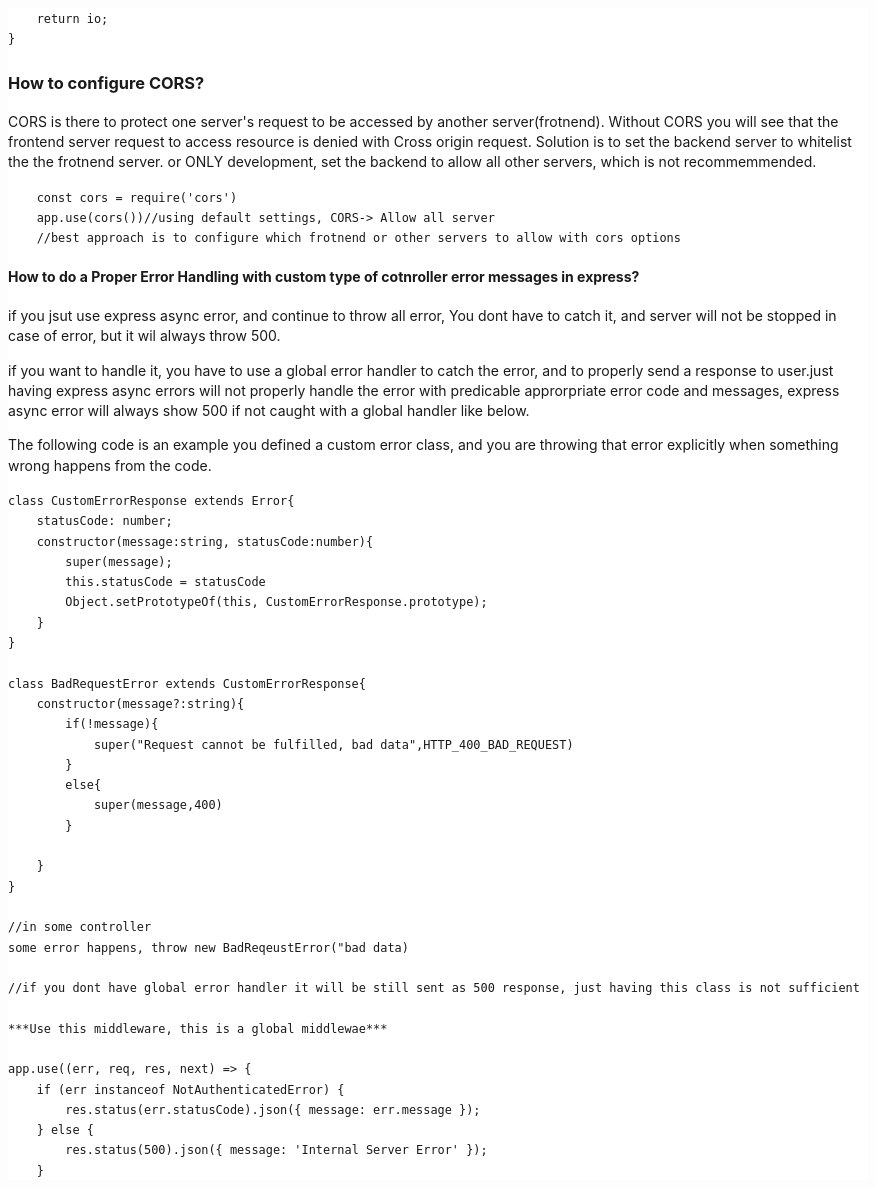 ```
    return io;
}
```

### How to configure CORS?
CORS is there to protect one server's request to be accessed by another server(frotnend). Without CORS you will see that the frontend server request to access resource is denied with Cross origin request. Solution is to set the backend server to whitelist the the frotnend server. or ONLY development, set the backend to allow all other servers, which is not recommemmended.
```
    const cors = require('cors')
    app.use(cors())//using default settings, CORS-> Allow all server
    //best approach is to configure which frotnend or other servers to allow with cors options
```

#### How to do a Proper Error Handling with custom type of cotnroller error messages in express?

if you jsut use express async error, and continue to throw all error, You dont have to catch it, and server will not be stopped in case of error, but it wil always throw 500.

if you want to handle it, you have to use a global error handler to catch the error, and to properly send a response to user.just having express async errors will not properly handle the error with predicable approrpriate error code and messages, express async error will always show 500 if not caught with a global handler like below. 

The following code is an example you defined a custom error class, and you are throwing that error explicitly when something wrong happens from the code.

```
class CustomErrorResponse extends Error{
    statusCode: number;
    constructor(message:string, statusCode:number){
        super(message);
        this.statusCode = statusCode
        Object.setPrototypeOf(this, CustomErrorResponse.prototype);
    }
}

class BadRequestError extends CustomErrorResponse{
    constructor(message?:string){
        if(!message){
            super("Request cannot be fulfilled, bad data",HTTP_400_BAD_REQUEST)
        }
        else{
            super(message,400)
        }
        
    }
}

//in some controller
some error happens, throw new BadReqeustError("bad data)

//if you dont have global error handler it will be still sent as 500 response, just having this class is not sufficient

***Use this middleware, this is a global middlewae***

app.use((err, req, res, next) => {
    if (err instanceof NotAuthenticatedError) {
        res.status(err.statusCode).json({ message: err.message });
    } else {
        res.status(500).json({ message: 'Internal Server Error' });
    }
```